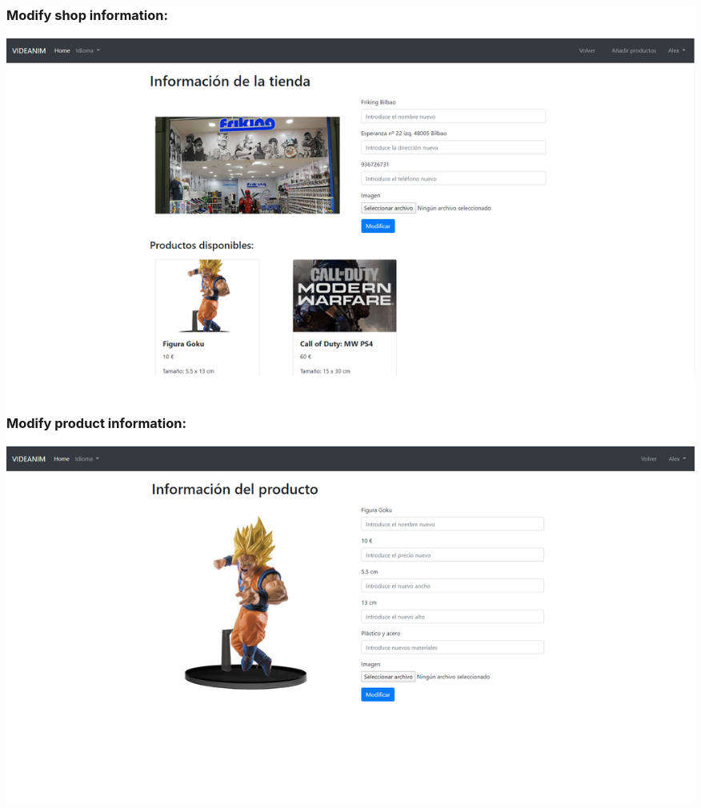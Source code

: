 ### Modify shop information:
![Modify shop](https://github.com/AlexMorenoDev/videoanim-flask-project/blob/main/images/modifyShop.PNG)
<br/><br/>

### Modify product information:
![Modify product](https://github.com/AlexMorenoDev/videoanim-flask-project/blob/main/images/modifyProduct.PNG)
<br/><br/>
